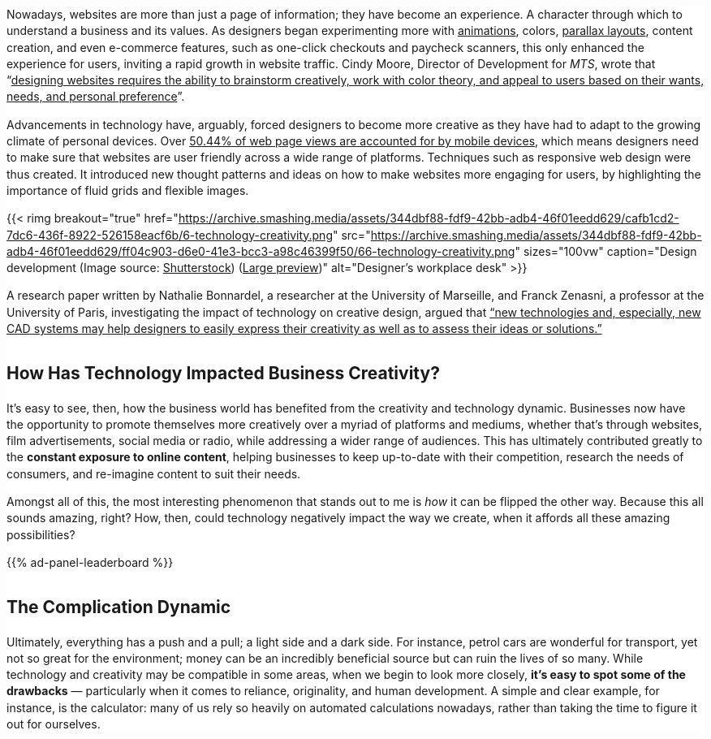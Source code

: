 Nowadays, websites are more than just a page of information; they have become an experience. A character through which to understand a business and its values. As designers began experimenting more with [animations](https://www.whitepeakdigital.com/), colors, [parallax layouts](https://winners.webbyawards.com/2020/websites/general-websites/art/129141/erika-senft-miller), content creation, and even e-commerce features, such as one-click checkouts and paycheck scanners, this only enhanced the experience for users, inviting a rapid growth in website traffic. Cindy Moore, Director of Development for *MTS*, wrote that “[designing websites requires the ability to brainstorm creatively, work with color theory, and appeal to users based on their wants, needs, and personal preference](https://mooretechsolutions.com/how-does-technology-affect-website-development/)”.

Advancements in technology have, arguably, forced designers to become more creative as they have had to adapt to the growing climate of personal devices. Over [50.44% of web page views are accounted for by mobile devices](https://www.whitepeakdigital.com/blog/web-design-statistics/), which means designers need to make sure that websites are user friendly across a wide range of platforms. Techniques such as responsive web design were thus created. It introduced new thought patterns and ideas on how to make websites more engaging for users, by highlighting the importance of fluid grids and flexible images.

{{< rimg breakout="true" href="https://archive.smashing.media/assets/344dbf88-fdf9-42bb-adb4-46f01eedd629/cafb1cd2-7dc6-436f-8922-526158eacf6b/6-technology-creativity.png" src="https://archive.smashing.media/assets/344dbf88-fdf9-42bb-adb4-46f01eedd629/ff04c903-d6e0-41e3-bcc3-a98c46399f50/66-technology-creativity.png" sizes="100vw" caption="Design development (Image source: <a href='https://www.shutterstock.com/image-vector/buildingdesigning-website-application-flat-style-vector-176303801'>Shutterstock</a>) (<a href='https://archive.smashing.media/assets/344dbf88-fdf9-42bb-adb4-46f01eedd629/cafb1cd2-7dc6-436f-8922-526158eacf6b/6-technology-creativity.png'>Large preview</a>)" alt="Designer’s workplace desk" >}}

A research paper written by Nathalie Bonnardel, a researcher at the University of Marseille, and Franck Zenasni, a professor at the University of Paris, investigating the impact of technology on creative design, argued that [“new technologies and, especially, new CAD systems may help designers to easily express their creativity as well as to assess their ideas or solutions.”](https://www.researchgate.net/publication/228254293_The_Impact_of_Technology_on_Creativity_in_Design_An_Enhancement) 

## How Has Technology Impacted Business Creativity?

It’s easy to see, then, how the business world has benefited from the creativity and technology dynamic. Businesses now have the opportunity to promote themselves more creatively over a myriad of platforms and mediums, whether that’s through websites, film advertisements, social media or radio, while addressing a wider range of audiences. This has ultimately contributed greatly to the **constant exposure to online content**, helping businesses to keep up-to-date with their competition, research the needs of consumers, and re-imagine content to suit their needs.

Amongst all of this, the most interesting phenomenon that stands out to me is *how* it can be flipped the other way. Because this all sounds amazing, right? How, then, could technology negatively impact the way we create, when it affords all these amazing possibilities?
 
{{% ad-panel-leaderboard %}}

## The Complication Dynamic
 
Ultimately, everything has a push and a pull; a light side and a dark side. For instance, petrol cars are wonderful for transport, yet not so great for the environment; money can be an incredibly beneficial source but can ruin the lives of so many. While technology and creativity may be compatible in some areas, when we begin to look more closely, **it’s easy to spot some of the drawbacks** &mdash; particularly when it comes to reliance, originality, and human development. A simple and clear example, for instance, is the calculator: many of us rely so heavily on automated calculations nowadays, rather than taking the time to figure it out for ourselves.  
